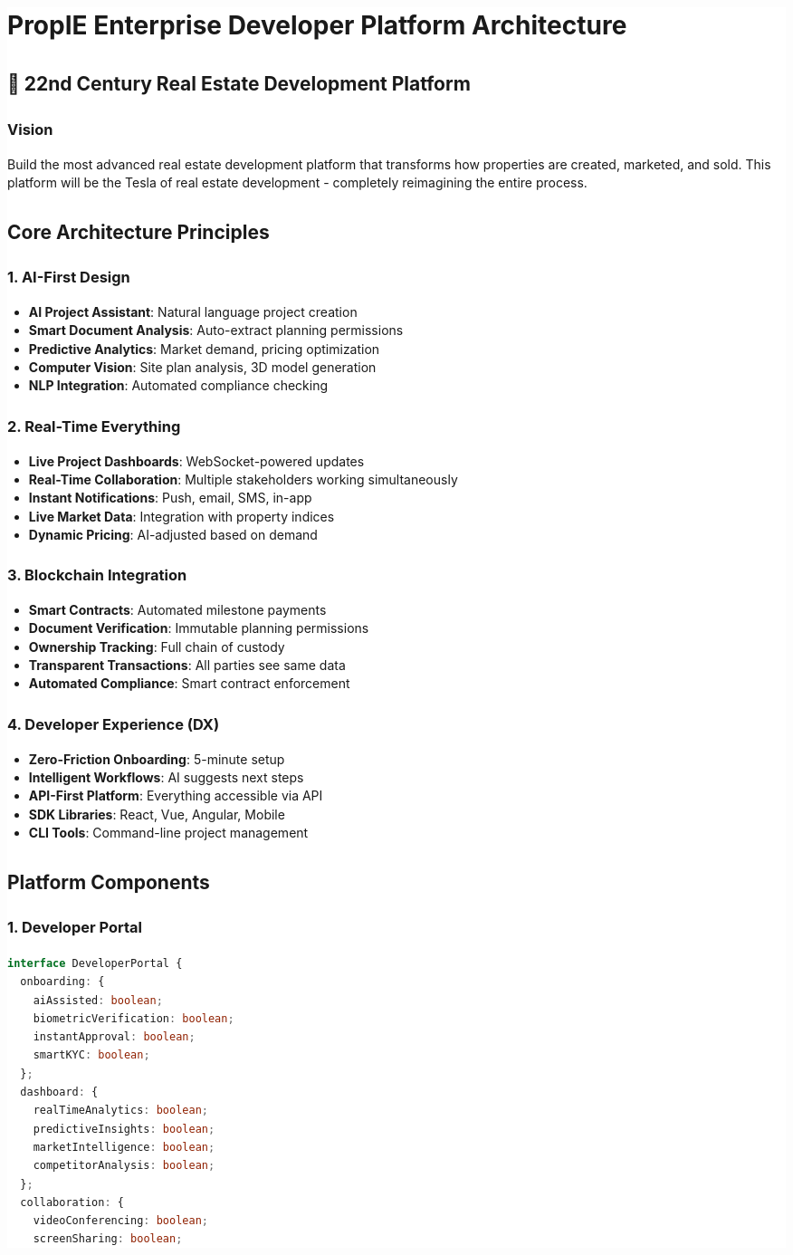 # PropIE Enterprise Developer Platform Architecture
## 🚀 22nd Century Real Estate Development Platform

### Vision
Build the most advanced real estate development platform that transforms how properties are created, marketed, and sold. This platform will be the Tesla of real estate development - completely reimagining the entire process.

## Core Architecture Principles

### 1. AI-First Design
- **AI Project Assistant**: Natural language project creation
- **Smart Document Analysis**: Auto-extract planning permissions
- **Predictive Analytics**: Market demand, pricing optimization
- **Computer Vision**: Site plan analysis, 3D model generation
- **NLP Integration**: Automated compliance checking

### 2. Real-Time Everything
- **Live Project Dashboards**: WebSocket-powered updates
- **Real-Time Collaboration**: Multiple stakeholders working simultaneously
- **Instant Notifications**: Push, email, SMS, in-app
- **Live Market Data**: Integration with property indices
- **Dynamic Pricing**: AI-adjusted based on demand

### 3. Blockchain Integration
- **Smart Contracts**: Automated milestone payments
- **Document Verification**: Immutable planning permissions
- **Ownership Tracking**: Full chain of custody
- **Transparent Transactions**: All parties see same data
- **Automated Compliance**: Smart contract enforcement

### 4. Developer Experience (DX)
- **Zero-Friction Onboarding**: 5-minute setup
- **Intelligent Workflows**: AI suggests next steps
- **API-First Platform**: Everything accessible via API
- **SDK Libraries**: React, Vue, Angular, Mobile
- **CLI Tools**: Command-line project management

## Platform Components

### 1. Developer Portal
```typescript
interface DeveloperPortal {
  onboarding: {
    aiAssisted: boolean;
    biometricVerification: boolean;
    instantApproval: boolean;
    smartKYC: boolean;
  };
  dashboard: {
    realTimeAnalytics: boolean;
    predictiveInsights: boolean;
    marketIntelligence: boolean;
    competitorAnalysis: boolean;
  };
  collaboration: {
    videoConferencing: boolean;
    screenSharing: boolean;
```